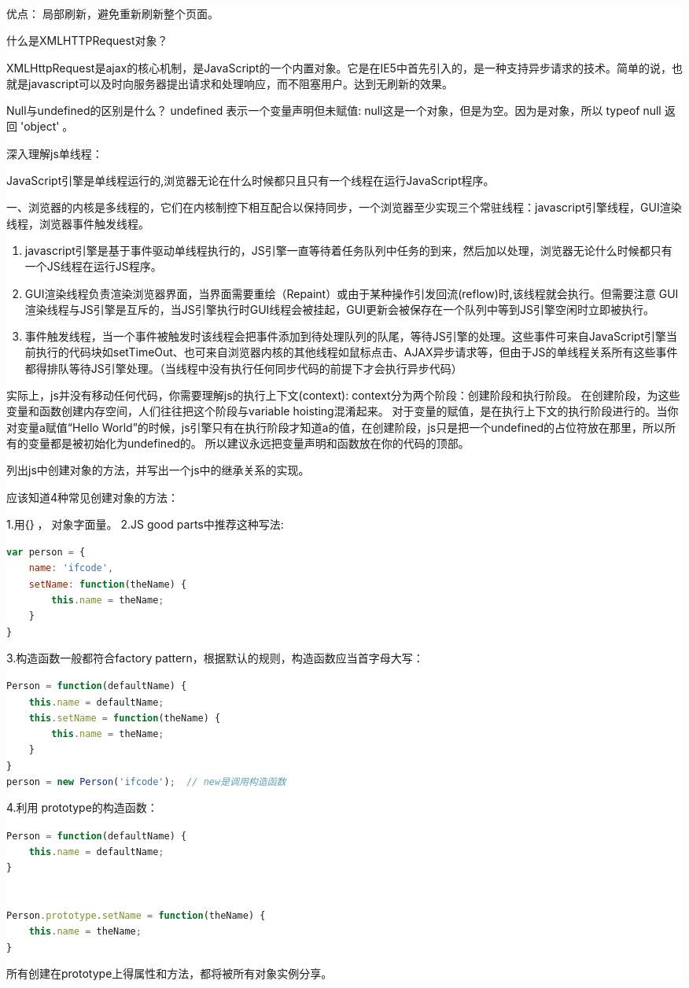 优点： 局部刷新，避免重新刷新整个页面。

什么是XMLHTTPRequest对象？

XMLHttpRequest是ajax的核心机制，是JavaScript的一个内置对象。它是在IE5中首先引入的，是一种支持异步请求的技术。简单的说，也就是javascript可以及时向服务器提出请求和处理响应，而不阻塞用户。达到无刷新的效果。

 
Null与undefined的区别是什么？
undefined 表示一个变量声明但未赋值:
null这是一个对象，但是为空。因为是对象，所以 typeof null  返回 'object' 。


深入理解js单线程：

JavaScript引擎是单线程运行的,浏览器无论在什么时候都只且只有一个线程在运行JavaScript程序。

一、浏览器的内核是多线程的，它们在内核制控下相互配合以保持同步，一个浏览器至少实现三个常驻线程：javascript引擎线程，GUI渲染线程，浏览器事件触发线程。

1. javascript引擎是基于事件驱动单线程执行的，JS引擎一直等待着任务队列中任务的到来，然后加以处理，浏览器无论什么时候都只有一个JS线程在运行JS程序。

2. GUI渲染线程负责渲染浏览器界面，当界面需要重绘（Repaint）或由于某种操作引发回流(reflow)时,该线程就会执行。但需要注意 GUI渲染线程与JS引擎是互斥的，当JS引擎执行时GUI线程会被挂起，GUI更新会被保存在一个队列中等到JS引擎空闲时立即被执行。

3. 事件触发线程，当一个事件被触发时该线程会把事件添加到待处理队列的队尾，等待JS引擎的处理。这些事件可来自JavaScript引擎当前执行的代码块如setTimeOut、也可来自浏览器内核的其他线程如鼠标点击、AJAX异步请求等，但由于JS的单线程关系所有这些事件都得排队等待JS引擎处理。（当线程中没有执行任何同步代码的前提下才会执行异步代码）


实际上，js并没有移动任何代码，你需要理解js的执行上下文(context):  context分为两个阶段：创建阶段和执行阶段。 在创建阶段，为这些变量和函数创建内存空间，人们往往把这个阶段与variable hoisting混淆起来。 对于变量的赋值，是在执行上下文的执行阶段进行的。当你对变量a赋值“Hello World”的时候，js引擎只有在执行阶段才知道a的值，在创建阶段，js只是把一个undefined的占位符放在那里，所以所有的变量都是被初始化为undefined的。 所以建议永远把变量声明和函数放在你的代码的顶部。

列出js中创建对象的方法，并写出一个js中的继承关系的实现。

应该知道4种常见创建对象的方法：


1.用{}  ， 对象字面量。
2.JS good parts中推荐这种写法:
```js
var person = {
    name: 'ifcode',
    setName: function(theName) {
        this.name = theName;
    }
}
```
3.构造函数一般都符合factory pattern，根据默认的规则，构造函数应当首字母大写：
```js
Person = function(defaultName) {
    this.name = defaultName;
    this.setName = function(theName) {
        this.name = theName;
    }
}
person = new Person('ifcode');  // new是调用构造函数
```
4.利用 prototype的构造函数：

```js
Person = function(defaultName) {
    this.name = defaultName;
}
 

Person.prototype.setName = function(theName) {
    this.name = theName;
}
```
所有创建在prototype上得属性和方法，都将被所有对象实例分享。
